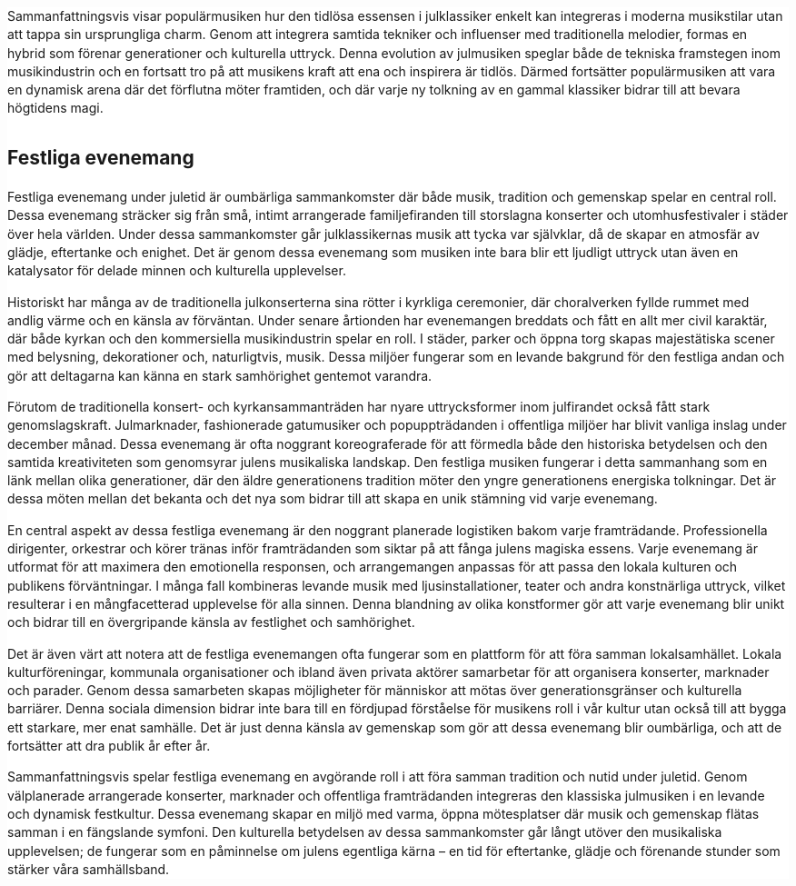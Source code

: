 Sammanfattningsvis visar populärmusiken hur den tidlösa essensen i julklassiker enkelt kan integreras i moderna musikstilar utan att tappa sin ursprungliga charm. Genom att integrera samtida tekniker och influenser med traditionella melodier, formas en hybrid som förenar generationer och kulturella uttryck. Denna evolution av julmusiken speglar både de tekniska framstegen inom musikindustrin och en fortsatt tro på att musikens kraft att ena och inspirera är tidlös. Därmed fortsätter populärmusiken att vara en dynamisk arena där det förflutna möter framtiden, och där varje ny tolkning av en gammal klassiker bidrar till att bevara högtidens magi.


## Festliga evenemang

Festliga evenemang under juletid är oumbärliga sammankomster där både musik, tradition och gemenskap spelar en central roll. Dessa evenemang sträcker sig från små, intimt arrangerade familjefiranden till storslagna konserter och utomhusfestivaler i städer över hela världen. Under dessa sammankomster går julklassikernas musik att tycka var självklar, då de skapar en atmosfär av glädje, eftertanke och enighet. Det är genom dessa evenemang som musiken inte bara blir ett ljudligt uttryck utan även en katalysator för delade minnen och kulturella upplevelser.

Historiskt har många av de traditionella julkonserterna sina rötter i kyrkliga ceremonier, där choralverken fyllde rummet med andlig värme och en känsla av förväntan. Under senare årtionden har evenemangen breddats och fått en allt mer civil karaktär, där både kyrkan och den kommersiella musikindustrin spelar en roll. I städer, parker och öppna torg skapas majestätiska scener med belysning, dekorationer och, naturligtvis, musik. Dessa miljöer fungerar som en levande bakgrund för den festliga andan och gör att deltagarna kan känna en stark samhörighet gentemot varandra. 

Förutom de traditionella konsert- och kyrkansammanträden har nyare uttrycksformer inom julfirandet också fått stark genomslagskraft. Julmarknader, fashionerade gatumusiker och popuppträdanden i offentliga miljöer har blivit vanliga inslag under december månad. Dessa evenemang är ofta noggrant koreograferade för att förmedla både den historiska betydelsen och den samtida kreativiteten som genomsyrar julens musikaliska landskap. Den festliga musiken fungerar i detta sammanhang som en länk mellan olika generationer, där den äldre generationens tradition möter den yngre generationens energiska tolkningar. Det är dessa möten mellan det bekanta och det nya som bidrar till att skapa en unik stämning vid varje evenemang.

En central aspekt av dessa festliga evenemang är den noggrant planerade logistiken bakom varje framträdande. Professionella dirigenter, orkestrar och körer tränas inför framträdanden som siktar på att fånga julens magiska essens. Varje evenemang är utformat för att maximera den emotionella responsen, och arrangemangen anpassas för att passa den lokala kulturen och publikens förväntningar. I många fall kombineras levande musik med ljusinstallationer, teater och andra konstnärliga uttryck, vilket resulterar i en mångfacetterad upplevelse för alla sinnen. Denna blandning av olika konstformer gör att varje evenemang blir unikt och bidrar till en övergripande känsla av festlighet och samhörighet.

Det är även värt att notera att de festliga evenemangen ofta fungerar som en plattform för att föra samman lokalsamhället. Lokala kulturföreningar, kommunala organisationer och ibland även privata aktörer samarbetar för att organisera konserter, marknader och parader. Genom dessa samarbeten skapas möjligheter för människor att mötas över generationsgränser och kulturella barriärer. Denna sociala dimension bidrar inte bara till en fördjupad förståelse för musikens roll i vår kultur utan också till att bygga ett starkare, mer enat samhälle. Det är just denna känsla av gemenskap som gör att dessa evenemang blir oumbärliga, och att de fortsätter att dra publik år efter år.

Sammanfattningsvis spelar festliga evenemang en avgörande roll i att föra samman tradition och nutid under juletid. Genom välplanerade arrangerade konserter, marknader och offentliga framträdanden integreras den klassiska julmusiken i en levande och dynamisk festkultur. Dessa evenemang skapar en miljö med varma, öppna mötesplatser där musik och gemenskap flätas samman i en fängslande symfoni. Den kulturella betydelsen av dessa sammankomster går långt utöver den musikaliska upplevelsen; de fungerar som en påminnelse om julens egentliga kärna – en tid för eftertanke, glädje och förenande stunder som stärker våra samhällsband.
